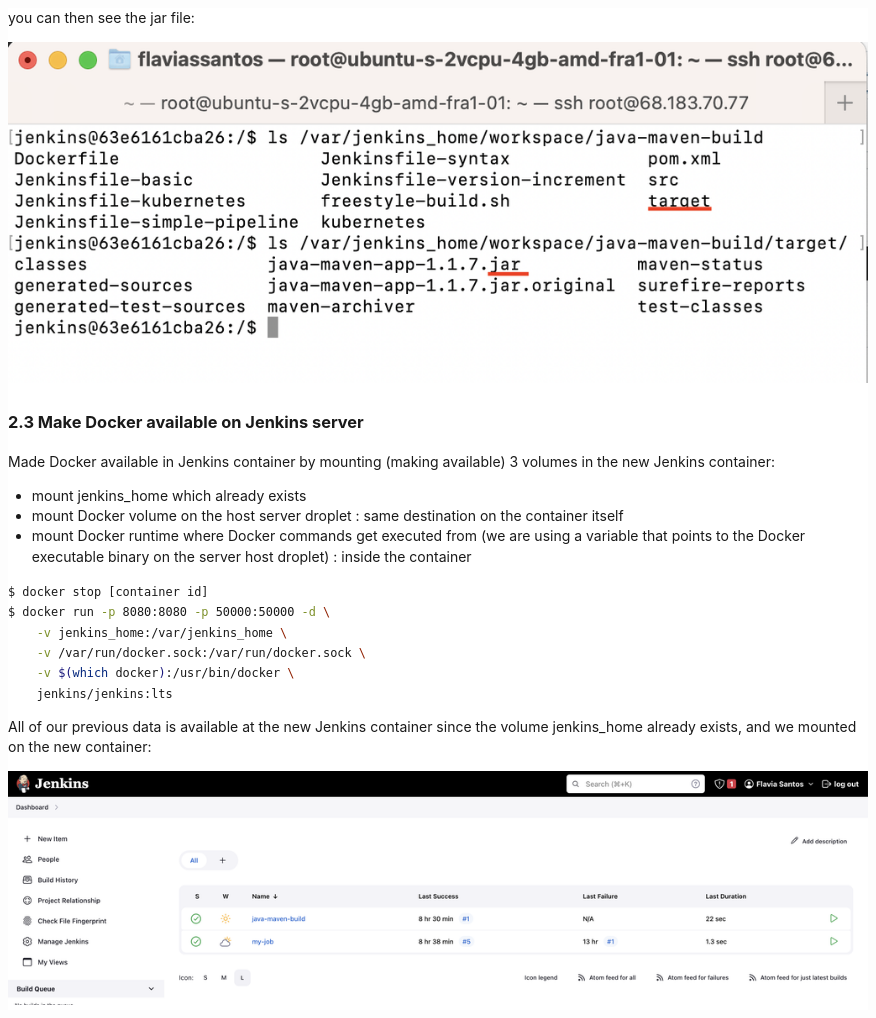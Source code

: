 you can then see the jar file:

![  ](img/target.png)

### 2.3 Make Docker available on Jenkins server 

Made Docker available in Jenkins container by mounting (making available) 3 volumes in the new Jenkins container:

- mount jenkins_home which already exists
- mount Docker volume on the host server droplet : same destination on the container itself
- mount Docker runtime where Docker commands get executed from (we are using a variable that points to the Docker executable binary on the server host droplet) : inside the container

```bash
$ docker stop [container id]
$ docker run -p 8080:8080 -p 50000:50000 -d \
    -v jenkins_home:/var/jenkins_home \
    -v /var/run/docker.sock:/var/run/docker.sock \
    -v $(which docker):/usr/bin/docker \
    jenkins/jenkins:lts
```
All of our previous data is available at the new Jenkins container since the volume jenkins_home already exists, and we mounted on the new container:

![_](img/all-jobs.png)
